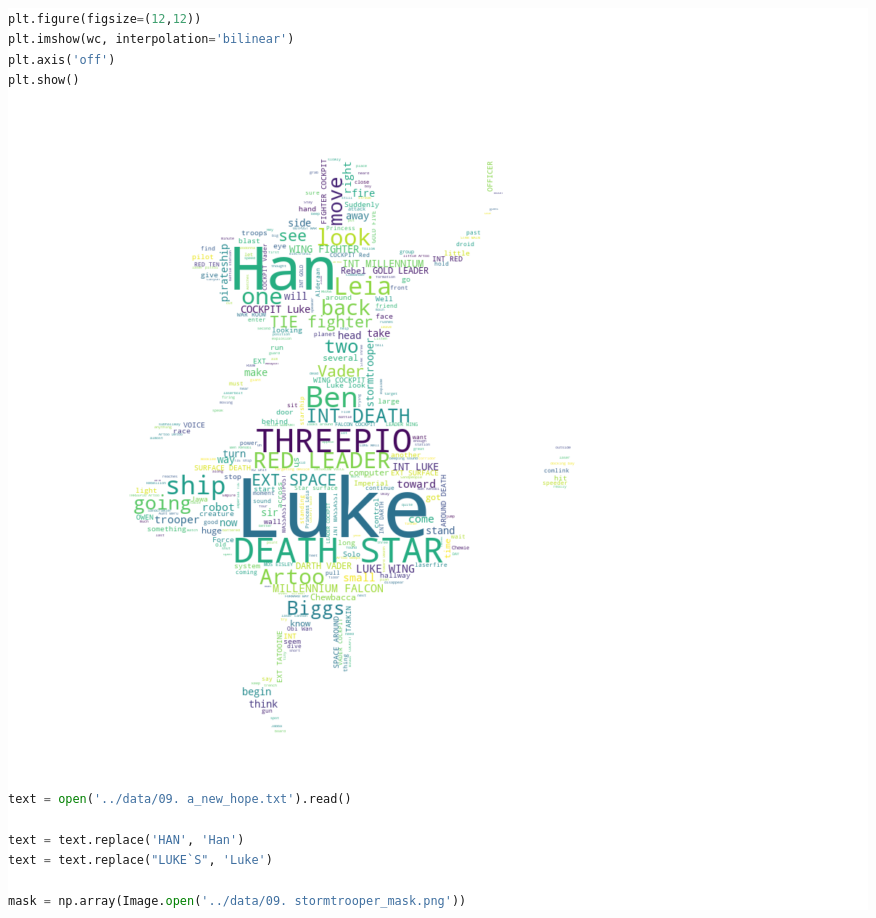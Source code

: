
```python
plt.figure(figsize=(12,12))
plt.imshow(wc, interpolation='bilinear')
plt.axis('off')
plt.show()
```


![png](output_5_0.png)



```python
text = open('../data/09. a_new_hope.txt').read()

text = text.replace('HAN', 'Han')
text = text.replace("LUKE`S", 'Luke')

mask = np.array(Image.open('../data/09. stormtrooper_mask.png'))
```
